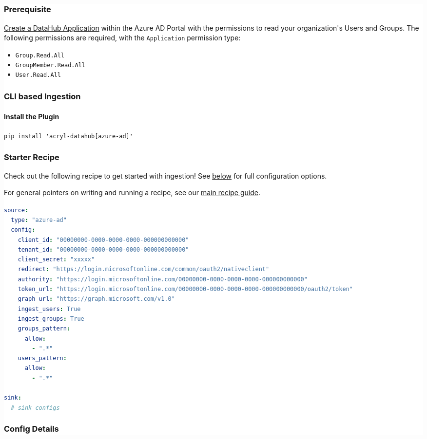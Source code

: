### Prerequisite

[Create a DataHub Application](https://docs.microsoft.com/en-us/graph/toolkit/get-started/add-aad-app-registration) within the Azure AD Portal with the permissions
to read your organization's Users and Groups. The following permissions are required, with the `Application` permission type:

- `Group.Read.All`
- `GroupMember.Read.All`
- `User.Read.All`



### CLI based Ingestion

#### Install the Plugin
```shell
pip install 'acryl-datahub[azure-ad]'
```

### Starter Recipe
Check out the following recipe to get started with ingestion! See [below](#config-details) for full configuration options.


For general pointers on writing and running a recipe, see our [main recipe guide](../../../../metadata-ingestion/README.md#recipes).
```yaml
source:
  type: "azure-ad"
  config:
    client_id: "00000000-0000-0000-0000-000000000000"
    tenant_id: "00000000-0000-0000-0000-000000000000"
    client_secret: "xxxxx"
    redirect: "https://login.microsoftonline.com/common/oauth2/nativeclient"
    authority: "https://login.microsoftonline.com/00000000-0000-0000-0000-000000000000"
    token_url: "https://login.microsoftonline.com/00000000-0000-0000-0000-000000000000/oauth2/token"
    graph_url: "https://graph.microsoft.com/v1.0"
    ingest_users: True
    ingest_groups: True
    groups_pattern:
      allow:
        - ".*"
    users_pattern:
      allow:
        - ".*"

sink:
  # sink configs
```

### Config Details
<Tabs>
                <TabItem value="options" label="Options" default>
